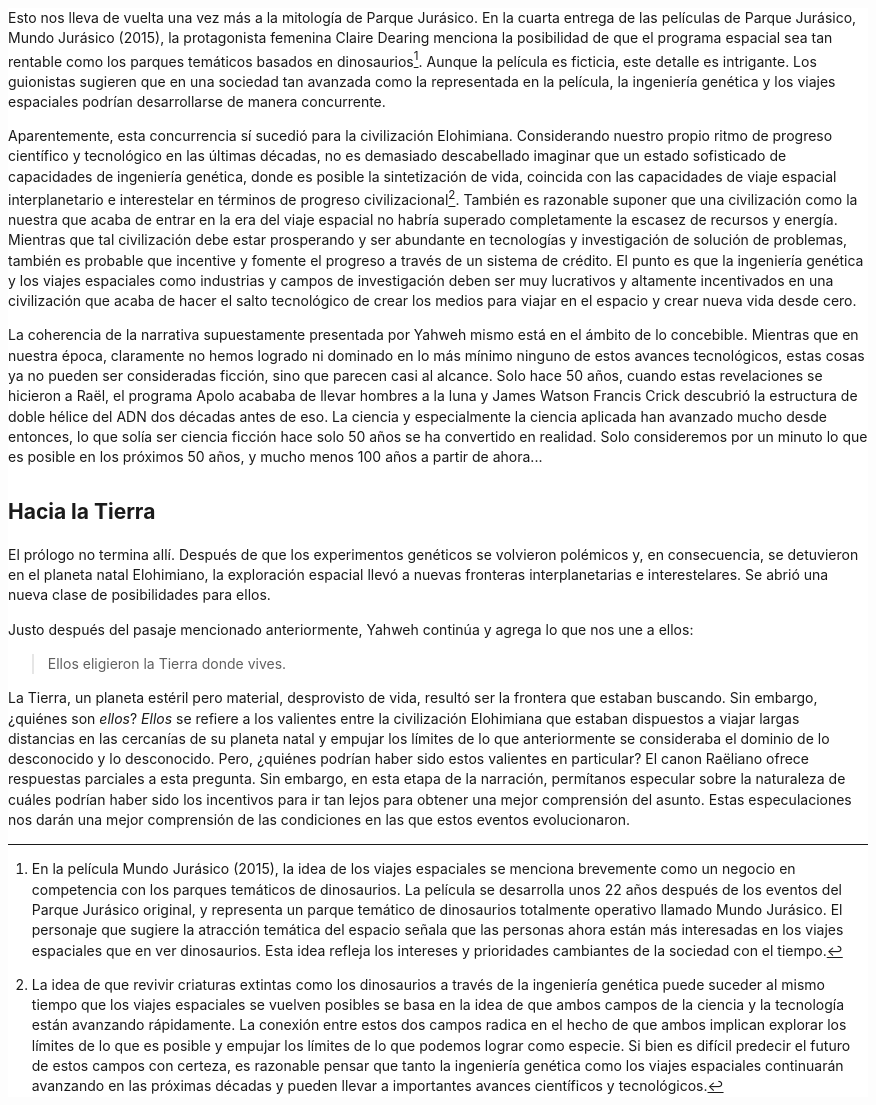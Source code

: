 Esto nos lleva de vuelta una vez más a la mitología de Parque Jurásico. En la cuarta entrega de las películas de Parque Jurásico, Mundo Jurásico (2015), la protagonista femenina Claire Dearing menciona la posibilidad de que el programa espacial sea tan rentable como los parques temáticos basados en dinosaurios[^8]. Aunque la película es ficticia, este detalle es intrigante. Los guionistas sugieren que en una sociedad tan avanzada como la representada en la película, la ingeniería genética y los viajes espaciales podrían desarrollarse de manera concurrente.

Aparentemente, esta concurrencia sí sucedió para la civilización Elohimiana. Considerando nuestro propio ritmo de progreso científico y tecnológico en las últimas décadas, no es demasiado descabellado imaginar que un estado sofisticado de capacidades de ingeniería genética, donde es posible la sintetización de vida, coincida con las capacidades de viaje espacial interplanetario e interestelar en términos de progreso civilizacional[^9]. También es razonable suponer que una civilización como la nuestra que acaba de entrar en la era del viaje espacial no habría superado completamente la escasez de recursos y energía. Mientras que tal civilización debe estar prosperando y ser abundante en tecnologías y investigación de solución de problemas, también es probable que incentive y fomente el progreso a través de un sistema de crédito. El punto es que la ingeniería genética y los viajes espaciales como industrias y campos de investigación deben ser muy lucrativos y altamente incentivados en una civilización que acaba de hacer el salto tecnológico de crear los medios para viajar en el espacio y crear nueva vida desde cero.

La coherencia de la narrativa supuestamente presentada por Yahweh mismo está en el ámbito de lo concebible. Mientras que en nuestra época, claramente no hemos logrado ni dominado en lo más mínimo ninguno de estos avances tecnológicos, estas cosas ya no pueden ser consideradas ficción, sino que parecen casi al alcance. Solo hace 50 años, cuando estas revelaciones se hicieron a Raël, el programa Apolo acababa de llevar hombres a la luna y James Watson Francis Crick descubrió la estructura de doble hélice del ADN dos décadas antes de eso. La ciencia y especialmente la ciencia aplicada han avanzado mucho desde entonces, lo que solía ser ciencia ficción hace solo 50 años se ha convertido en realidad. Solo consideremos por un minuto lo que es posible en los próximos 50 años, y mucho menos 100 años a partir de ahora...

[^9]: La idea de que revivir criaturas extintas como los dinosaurios a través de la ingeniería genética puede suceder al mismo tiempo que los viajes espaciales se vuelven posibles se basa en la idea de que ambos campos de la ciencia y la tecnología están avanzando rápidamente. La conexión entre estos dos campos radica en el hecho de que ambos implican explorar los límites de lo que es posible y empujar los límites de lo que podemos lograr como especie. Si bien es difícil predecir el futuro de estos campos con certeza, es razonable pensar que tanto la ingeniería genética como los viajes espaciales continuarán avanzando en las próximas décadas y pueden llevar a importantes avances científicos y tecnológicos.

## Hacia la Tierra

El prólogo no termina allí. Después de que los experimentos genéticos se volvieron polémicos y, en consecuencia, se detuvieron en el planeta natal Elohimiano, la exploración espacial llevó a nuevas fronteras interplanetarias e interestelares. Se abrió una nueva clase de posibilidades para ellos.

Justo después del pasaje mencionado anteriormente, Yahweh continúa y agrega lo que nos une a ellos:

> Ellos eligieron la Tierra donde vives.

La Tierra, un planeta estéril pero material, desprovisto de vida, resultó ser la frontera que estaban buscando. Sin embargo, ¿quiénes son _ellos_? _Ellos_ se refiere a los valientes entre la civilización Elohimiana que estaban dispuestos a viajar largas distancias en las cercanías de su planeta natal y empujar los límites de lo que anteriormente se consideraba el dominio de lo desconocido y lo desconocido. Pero, ¿quiénes podrían haber sido estos valientes en particular? El canon Raëliano ofrece respuestas parciales a esta pregunta. Sin embargo, en esta etapa de la narración, permítanos especular sobre la naturaleza de cuáles podrían haber sido los incentivos para ir tan lejos para obtener una mejor comprensión del asunto. Estas especulaciones nos darán una mejor comprensión de las condiciones en las que estos eventos evolucionaron.

[^5]: La práctica de la exégesis equivale a explicar o interpretar críticamente un texto religioso. En términos sencillos, la exégesis se refiere al proceso de descubrir el significado original e intencionado de un pasaje de las Escrituras. Esto es precisamente lo que hace Yahweh, tal como se describe en las obras fundacionales del Raelismo. Yahweh comenta los pasajes bíblicos y explica cómo se deben entender estos pasajes.
[^6]: El libro bíblico del Génesis se llama Bereshith (בְּרֵאשִׁית) en la Torá hebrea, que significa literalmente "en el principio" en hebreo. Esto se debe a que en la Biblia hebrea, los libros se nombran utilizando incipits. Las primeras palabras en el primer libro de la Biblia hebrea son Bereshit ("En el principio ..."). Ver más: [Incipit](https://en.wikipedia.org/wiki/Incipit)
[^7]: La síntesis de genes de novo es un proceso en el que una secuencia de ADN se crea artificialmente desde cero, sin necesidad de una plantilla de ADN existente. Esencialmente, es como escribir un nuevo código genético desde cero. Ver más: [Síntesis de novo](https://en.wikipedia.org/wiki/De_novo_synthesis)

[^1]: Jurassic Park es una película que fue dirigida por Steven Spielberg, pero en realidad está basada en una novela del mismo nombre de Michael Crichton. El libro fue publicado por primera vez en 1990, y cuenta la historia de un parque temático que está poblado por dinosaurios genéticamente modificados. El libro explora las implicaciones éticas y científicas de la ingeniería genética, así como los peligros de jugar con la naturaleza. La adaptación cinematográfica de "Jurassic Park" se estrenó en 1993, y fue un gran éxito. La película llevó la historia de la novela a un público más amplio e introdujo a muchas personas al concepto de dinosaurios genéticamente modificados. Aunque la adaptación cinematográfica de Jurassic Park difiere en algunos aspectos de la novela, se mantiene fiel a los temas del libro y explora muchas de las mismas cuestiones éticas y científicas. Para más información, véase aquí: [Jurassic Park (novel) | Wikipedia](https://en.wikipedia.org/wiki/Jurassic_Park_(novel))
[^2]: Los autores y mantenedores de este sitio web, Wheel of Heaven, creen que el Räelismo y sus tres libros principales ofrecen las explicaciones más lógicas y consistentes hasta la fecha. Como resultado, estos libros se consideran canónicos y se citarán y referenciarán frecuentemente en el sitio web.
[^3]: La letra _ë_ es un reliquia del idioma francés, en el cual la diéresis indica que el _ë_ se pronuncia por separado de la vocal precedente, lo que hace que el morfema _raël_ se pronuncie correctamente como se haría al pronunciar el nombre Rafael.
[^4]: El nombre del primer mes del año, enero, remonta al dios romano de las puertas y los comienzos, Jano. La etimología de Jano, o como se escribe en latín Iānus, que es muy similar a January o enero, ya nos muestra la asociación con los comienzos, los portales y las transiciones. Para más información, véase aquí: [Jano (mitología) | Wikipedia](https://es.wikipedia.org/wiki/Jano_(mitolog%C3%ADa))
[^8]: En la película Mundo Jurásico (2015), la idea de los viajes espaciales se menciona brevemente como un negocio en competencia con los parques temáticos de dinosaurios. La película se desarrolla unos 22 años después de los eventos del Parque Jurásico original, y representa un parque temático de dinosaurios totalmente operativo llamado Mundo Jurásico. El personaje que sugiere la atracción temática del espacio señala que las personas ahora están más interesadas en los viajes espaciales que en ver dinosaurios. Esta idea refleja los intereses y prioridades cambiantes de la sociedad con el tiempo.